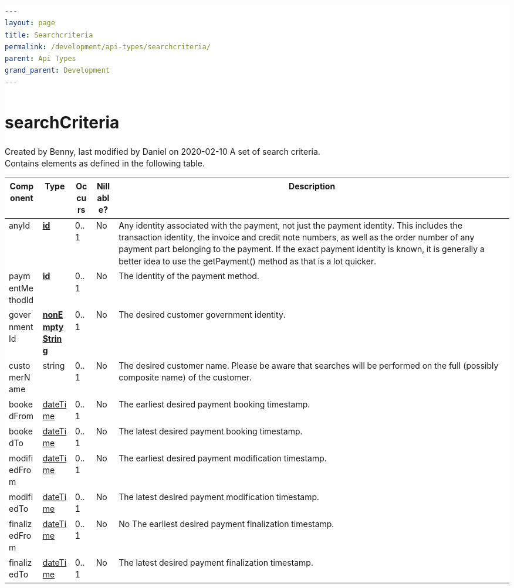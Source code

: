 ```yaml
---
layout: page
title: Searchcriteria
permalink: /development/api-types/searchcriteria/
parent: Api Types
grand_parent: Development
---
```




# searchCriteria 
Created by Benny, last modified by Daniel on 2020-02-10
A set of search criteria.  
Contains elements as defined in the following table.
  
| Component       | Type                                                             | Occurs | Nillable? | Description                                                                                                                                                                                                                                                                                                                                                    |
|-----------------|------------------------------------------------------------------|--------|-----------|----------------------------------------------------------------------------------------------------------------------------------------------------------------------------------------------------------------------------------------------------------------------------------------------------------------------------------------------------------------|
| anyId           | **[id](Simple-Types..._1475653.html)**                           | 0..1   | No        | Any identity associated with the payment, not just the payment identity. This includes the transaction identity, the invoice and credit note numbers, as well as the order number of any payment part belonging to the payment. If the exact payment identity is known, it is generally a better idea to use the getPayment() method as that is a lot quicker. |
| paymentMethodId | **[id](Simple-Types..._1475653.html)**                           | 0..1   | No        | The identity of the payment method.                                                                                                                                                                                                                                                                                                                            |
| governmentId    | **[nonEmptyString](Simple-Types..._1475653.html)**               | 0..1   | No        | The desired customer government identity.                                                                                                                                                                                                                                                                                                                      |
| customerName    | string                                                           | 0..1   | No        | The desired customer name. Please be aware that searches will be performed on the full (possibly composite name) of the customer.                                                                                                                                                                                                                              |
| bookedFrom      | [dateTime](https://www.w3schools.com/xml/schema_dtypes_date.asp) | 0..1   | No        | The earliest desired payment booking timestamp.                                                                                                                                                                                                                                                                                                                |
| bookedTo        | [dateTime](https://www.w3schools.com/xml/schema_dtypes_date.asp) | 0..1   | No        | The latest desired payment booking timestamp.                                                                                                                                                                                                                                                                                                                  |
| modifiedFrom    | [dateTime](https://www.w3schools.com/xml/schema_dtypes_date.asp) | 0..1   | No        | The earliest desired payment modification timestamp.                                                                                                                                                                                                                                                                                                           |
| modifiedTo      | [dateTime](https://www.w3schools.com/xml/schema_dtypes_date.asp) | 0..1   | No        | The latest desired payment modification timestamp.                                                                                                                                                                                                                                                                                                             |
| finalizedFrom   | [dateTime](https://www.w3schools.com/xml/schema_dtypes_date.asp) | 0..1   | No        | No The earliest desired payment finalization timestamp.                                                                                                                                                                                                                                                                                                        |
| finalizedTo     | [dateTime](https://www.w3schools.com/xml/schema_dtypes_date.asp) | 0..1   | No        | The latest desired payment finalization timestamp.                                                                                                                                                                                                                                                                                                             |